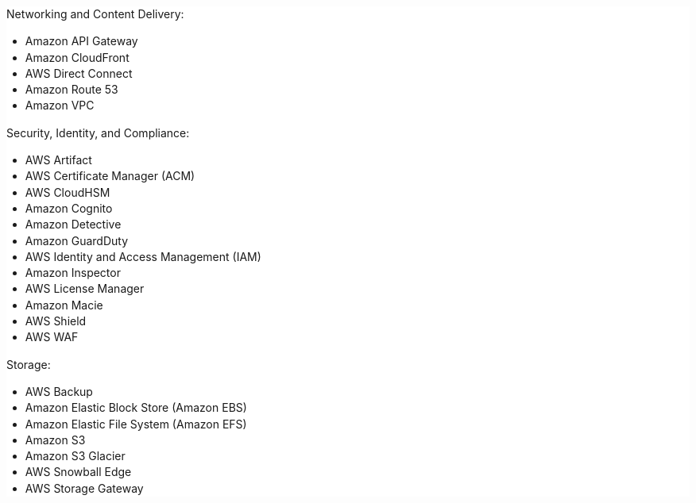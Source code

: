 Networking and Content Delivery:

- Amazon API Gateway
- Amazon CloudFront
- AWS Direct Connect
- Amazon Route 53
- Amazon VPC

Security, Identity, and Compliance:

- AWS Artifact
- AWS Certificate Manager (ACM)
- AWS CloudHSM
- Amazon Cognito
- Amazon Detective
- Amazon GuardDuty
- AWS Identity and Access Management (IAM)
- Amazon Inspector
- AWS License Manager
- Amazon Macie
- AWS Shield
- AWS WAF

Storage:

- AWS Backup
- Amazon Elastic Block Store (Amazon EBS)
- Amazon Elastic File System (Amazon EFS)
- Amazon S3
- Amazon S3 Glacier
- AWS Snowball Edge
- AWS Storage Gateway 